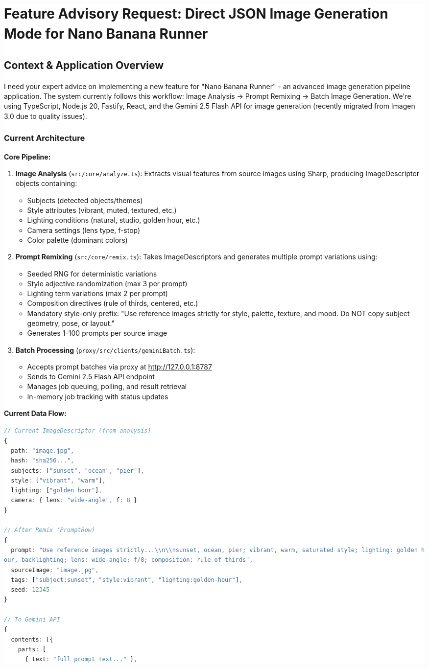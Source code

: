 # Feature Advisory Request: Direct JSON Image Generation Mode for Nano Banana Runner

## Context & Application Overview

I need your expert advice on implementing a new feature for "Nano Banana Runner" - an advanced image generation pipeline application. The system currently follows this workflow: Image Analysis → Prompt Remixing → Batch Image Generation. We're using TypeScript, Node.js 20, Fastify, React, and the Gemini 2.5 Flash API for image generation (recently migrated from Imagen 3.0 due to quality issues).

### Current Architecture

**Core Pipeline:**
1. **Image Analysis** (`src/core/analyze.ts`): Extracts visual features from source images using Sharp, producing ImageDescriptor objects containing:
   - Subjects (detected objects/themes)
   - Style attributes (vibrant, muted, textured, etc.)
   - Lighting conditions (natural, studio, golden hour, etc.)
   - Camera settings (lens type, f-stop)
   - Color palette (dominant colors)

2. **Prompt Remixing** (`src/core/remix.ts`): Takes ImageDescriptors and generates multiple prompt variations using:
   - Seeded RNG for deterministic variations
   - Style adjective randomization (max 3 per prompt)
   - Lighting term variations (max 2 per prompt)
   - Composition directives (rule of thirds, centered, etc.)
   - Mandatory style-only prefix: "Use reference images strictly for style, palette, texture, and mood. Do NOT copy subject geometry, pose, or layout."
   - Generates 1-100 prompts per source image

3. **Batch Processing** (`proxy/src/clients/geminiBatch.ts`): 
   - Accepts prompt batches via proxy at http://127.0.0.1:8787
   - Sends to Gemini 2.5 Flash API endpoint
   - Manages job queuing, polling, and result retrieval
   - In-memory job tracking with status updates

**Current Data Flow:**
```typescript
// Current ImageDescriptor (from analysis)
{
  path: "image.jpg",
  hash: "sha256...",
  subjects: ["sunset", "ocean", "pier"],
  style: ["vibrant", "warm"],
  lighting: ["golden hour"],
  camera: { lens: "wide-angle", f: 8 }
}

// After Remix (PromptRow)
{
  prompt: "Use reference images strictly...\\n\\nsunset, ocean, pier; vibrant, warm, saturated style; lighting: golden hour, backlighting; lens: wide-angle; f/8; composition: rule of thirds",
  sourceImage: "image.jpg",
  tags: ["subject:sunset", "style:vibrant", "lighting:golden-hour"],
  seed: 12345
}

// To Gemini API
{
  contents: [{
    parts: [
      { text: "full prompt text..." },
```